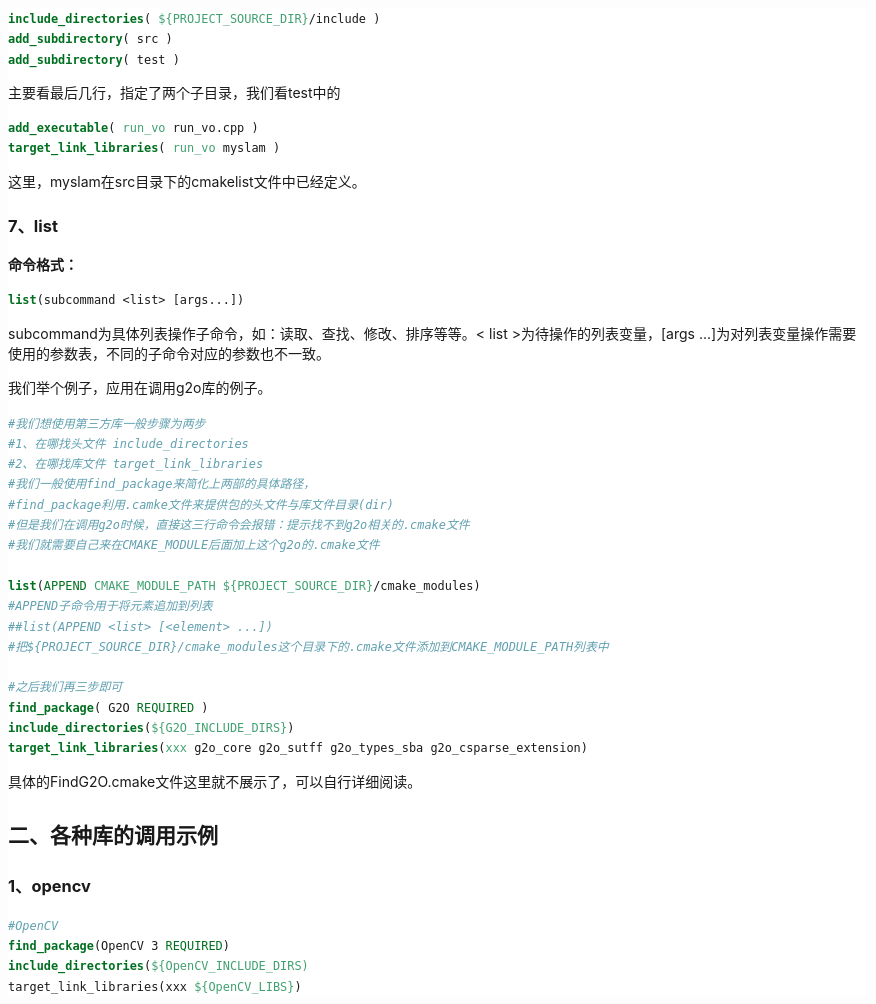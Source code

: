 ```cmake
include_directories( ${PROJECT_SOURCE_DIR}/include )
add_subdirectory( src )
add_subdirectory( test )
```

主要看最后几行，指定了两个子目录，我们看test中的

```cmake
add_executable( run_vo run_vo.cpp )
target_link_libraries( run_vo myslam )
```

这里，myslam在src目录下的cmakelist文件中已经定义。

### 7、list

**命令格式：**

```cmake
list(subcommand <list> [args...])
```

subcommand为具体列表操作子命令，如：读取、查找、修改、排序等等。< list >为待操作的列表变量，[args ...]为对列表变量操作需要使用的参数表，不同的子命令对应的参数也不一致。

我们举个例子，应用在调用g2o库的例子。

```cmake
#我们想使用第三方库一般步骤为两步
#1、在哪找头文件 include_directories
#2、在哪找库文件 target_link_libraries
#我们一般使用find_package来简化上两部的具体路径，
#find_package利用.camke文件来提供包的头文件与库文件目录(dir)
#但是我们在调用g2o时候，直接这三行命令会报错：提示找不到g2o相关的.cmake文件
#我们就需要自己来在CMAKE_MODULE后面加上这个g2o的.cmake文件

list(APPEND CMAKE_MODULE_PATH ${PROJECT_SOURCE_DIR}/cmake_modules)
#APPEND子命令用于将元素追加到列表
##list(APPEND <list> [<element> ...])
#把${PROJECT_SOURCE_DIR}/cmake_modules这个目录下的.cmake文件添加到CMAKE_MODULE_PATH列表中

#之后我们再三步即可
find_package( G2O REQUIRED )
include_directories(${G2O_INCLUDE_DIRS})
target_link_libraries(xxx g2o_core g2o_sutff g2o_types_sba g2o_csparse_extension)
```

具体的FindG2O.cmake文件这里就不展示了，可以自行详细阅读。

## 二、各种库的调用示例

### 1、opencv

```cmake
#OpenCV
find_package(OpenCV 3 REQUIRED)
include_directories(${OpenCV_INCLUDE_DIRS)
target_link_libraries(xxx ${OpenCV_LIBS})
```
